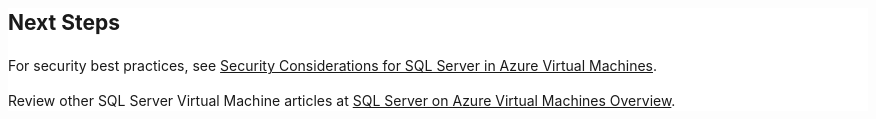 ## Next Steps

For security best practices, see [Security Considerations for SQL Server in Azure Virtual Machines](virtual-machines-windows-sql-security.md).

Review other SQL Server Virtual Machine articles at [SQL Server on Azure Virtual Machines Overview](virtual-machines-windows-sql-server-iaas-overview.md).
